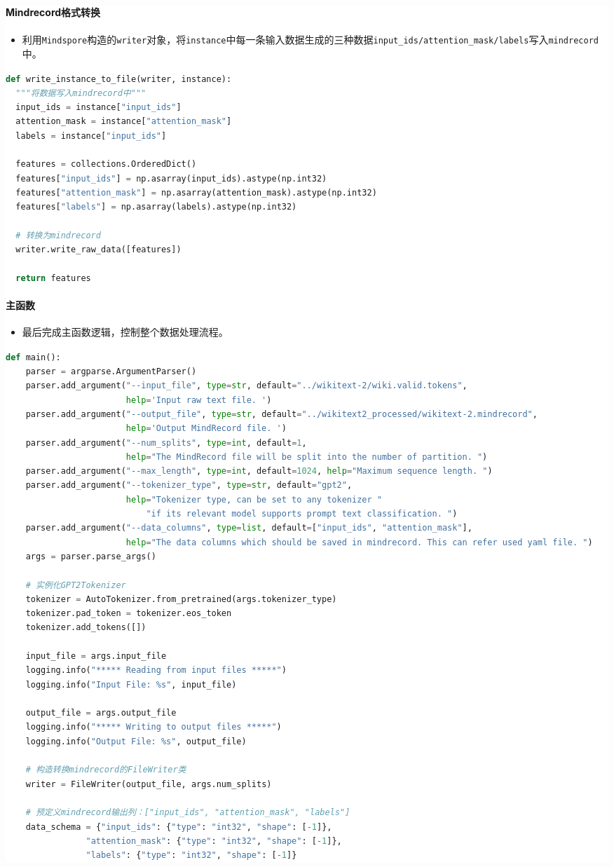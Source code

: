 #### Mindrecord格式转换

- 利用`Mindspore`构造的`writer`对象，将`instance`中每一条输入数据生成的三种数据`input_ids/attention_mask/labels`写入`mindrecord`中。

```python
def write_instance_to_file(writer, instance):
  """将数据写入mindrecord中"""
  input_ids = instance["input_ids"]
  attention_mask = instance["attention_mask"]
  labels = instance["input_ids"]

  features = collections.OrderedDict()
  features["input_ids"] = np.asarray(input_ids).astype(np.int32)
  features["attention_mask"] = np.asarray(attention_mask).astype(np.int32)
  features["labels"] = np.asarray(labels).astype(np.int32)

  # 转换为mindrecord
  writer.write_raw_data([features])

  return features
```

#### 主函数

- 最后完成主函数逻辑，控制整个数据处理流程。

```python
def main():
    parser = argparse.ArgumentParser()
    parser.add_argument("--input_file", type=str, default="../wikitext-2/wiki.valid.tokens",
                        help='Input raw text file. ')
    parser.add_argument("--output_file", type=str, default="../wikitext2_processed/wikitext-2.mindrecord",
                        help='Output MindRecord file. ')
    parser.add_argument("--num_splits", type=int, default=1,
                        help="The MindRecord file will be split into the number of partition. ")
    parser.add_argument("--max_length", type=int, default=1024, help="Maximum sequence length. ")
    parser.add_argument("--tokenizer_type", type=str, default="gpt2",
                        help="Tokenizer type, can be set to any tokenizer "
                            "if its relevant model supports prompt text classification. ")
    parser.add_argument("--data_columns", type=list, default=["input_ids", "attention_mask"],
                        help="The data columns which should be saved in mindrecord. This can refer used yaml file. ")
    args = parser.parse_args()

    # 实例化GPT2Tokenizer
    tokenizer = AutoTokenizer.from_pretrained(args.tokenizer_type)
    tokenizer.pad_token = tokenizer.eos_token
    tokenizer.add_tokens([])

    input_file = args.input_file
    logging.info("***** Reading from input files *****")
    logging.info("Input File: %s", input_file)

    output_file = args.output_file
    logging.info("***** Writing to output files *****")
    logging.info("Output File: %s", output_file)

    # 构造转换mindrecord的FileWriter类
    writer = FileWriter(output_file, args.num_splits)

    # 预定义mindrecord输出列：["input_ids", "attention_mask", "labels"]
    data_schema = {"input_ids": {"type": "int32", "shape": [-1]},
                "attention_mask": {"type": "int32", "shape": [-1]},
                "labels": {"type": "int32", "shape": [-1]}
```